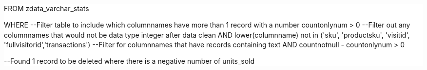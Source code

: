 FROM 		zdata_varchar_stats

WHERE 	--Filter table to include which columnnames have more than 1 record with a number
			countonlynum > 0
		--Filter out any columnnames that would not be data type integer after data clean
	AND 	lower(columnname) not in ('sku', 
									  'productsku', 
									  'visitid',
									  'fullvisitorid','transactions')
		--Filter for columnnames that have records containing text
	AND 	countnotnull - countonlynum > 0

--Found 1 record to be deleted where there is a negative number of units_sold

